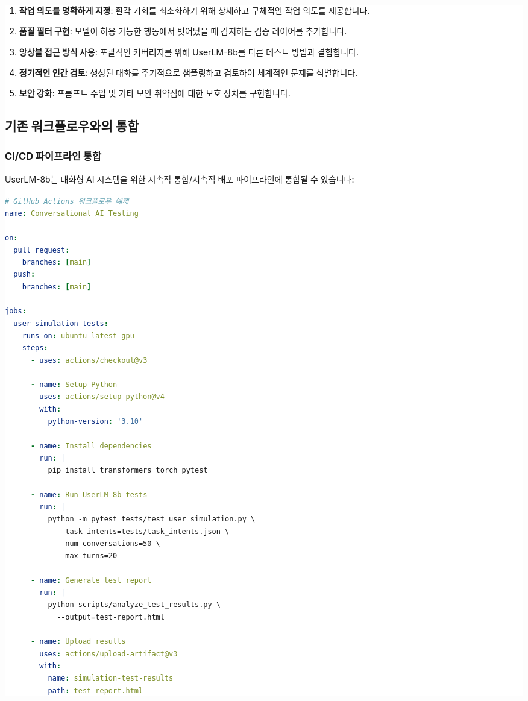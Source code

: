 1. **작업 의도를 명확하게 지정**: 환각 기회를 최소화하기 위해 상세하고 구체적인 작업 의도를 제공합니다.

2. **품질 필터 구현**: 모델이 허용 가능한 행동에서 벗어났을 때 감지하는 검증 레이어를 추가합니다.

3. **앙상블 접근 방식 사용**: 포괄적인 커버리지를 위해 UserLM-8b를 다른 테스트 방법과 결합합니다.

4. **정기적인 인간 검토**: 생성된 대화를 주기적으로 샘플링하고 검토하여 체계적인 문제를 식별합니다.

5. **보안 강화**: 프롬프트 주입 및 기타 보안 취약점에 대한 보호 장치를 구현합니다.

## 기존 워크플로우와의 통합

### CI/CD 파이프라인 통합

UserLM-8b는 대화형 AI 시스템을 위한 지속적 통합/지속적 배포 파이프라인에 통합될 수 있습니다:

```yaml
# GitHub Actions 워크플로우 예제
name: Conversational AI Testing

on:
  pull_request:
    branches: [main]
  push:
    branches: [main]

jobs:
  user-simulation-tests:
    runs-on: ubuntu-latest-gpu
    steps:
      - uses: actions/checkout@v3
      
      - name: Setup Python
        uses: actions/setup-python@v4
        with:
          python-version: '3.10'
      
      - name: Install dependencies
        run: |
          pip install transformers torch pytest
      
      - name: Run UserLM-8b tests
        run: |
          python -m pytest tests/test_user_simulation.py \
            --task-intents=tests/task_intents.json \
            --num-conversations=50 \
            --max-turns=20
      
      - name: Generate test report
        run: |
          python scripts/analyze_test_results.py \
            --output=test-report.html
      
      - name: Upload results
        uses: actions/upload-artifact@v3
        with:
          name: simulation-test-results
          path: test-report.html
```
